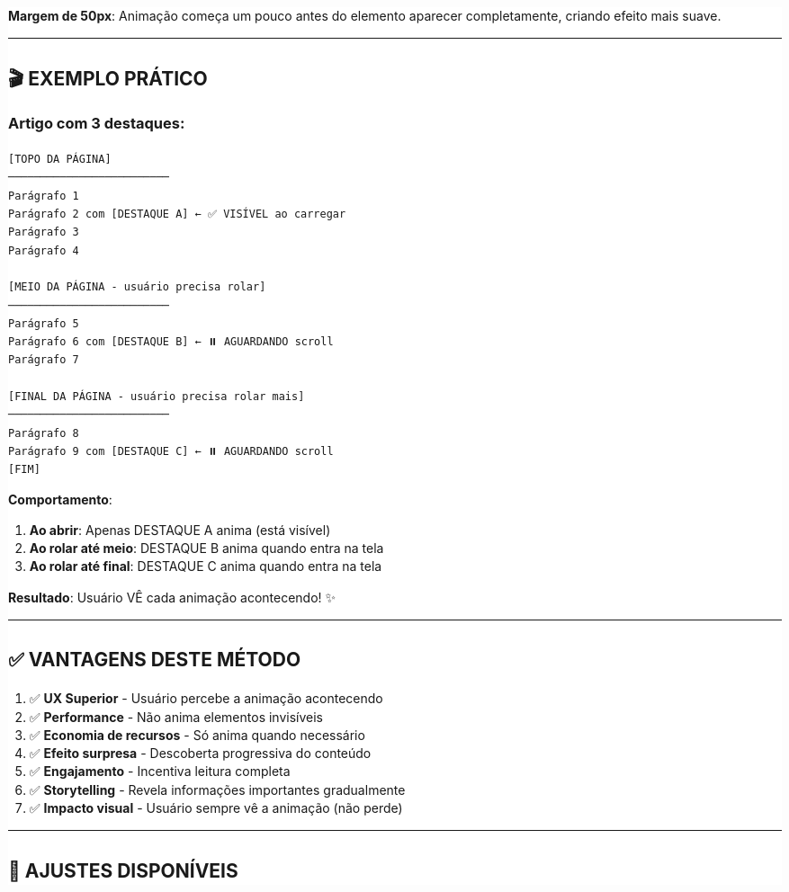 **Margem de 50px**: Animação começa um pouco antes do elemento aparecer completamente, criando efeito mais suave.

---

## 🎬 **EXEMPLO PRÁTICO**

### Artigo com 3 destaques:
```
[TOPO DA PÁGINA]
─────────────────────────
Parágrafo 1
Parágrafo 2 com [DESTAQUE A] ← ✅ VISÍVEL ao carregar
Parágrafo 3
Parágrafo 4

[MEIO DA PÁGINA - usuário precisa rolar]
─────────────────────────
Parágrafo 5
Parágrafo 6 com [DESTAQUE B] ← ⏸️ AGUARDANDO scroll
Parágrafo 7

[FINAL DA PÁGINA - usuário precisa rolar mais]
─────────────────────────
Parágrafo 8
Parágrafo 9 com [DESTAQUE C] ← ⏸️ AGUARDANDO scroll
[FIM]
```

**Comportamento**:
1. **Ao abrir**: Apenas DESTAQUE A anima (está visível)
2. **Ao rolar até meio**: DESTAQUE B anima quando entra na tela
3. **Ao rolar até final**: DESTAQUE C anima quando entra na tela

**Resultado**: Usuário VÊ cada animação acontecendo! ✨

---

## ✅ **VANTAGENS DESTE MÉTODO**

1. ✅ **UX Superior** - Usuário percebe a animação acontecendo
2. ✅ **Performance** - Não anima elementos invisíveis
3. ✅ **Economia de recursos** - Só anima quando necessário
4. ✅ **Efeito surpresa** - Descoberta progressiva do conteúdo
5. ✅ **Engajamento** - Incentiva leitura completa
6. ✅ **Storytelling** - Revela informações importantes gradualmente
7. ✅ **Impacto visual** - Usuário sempre vê a animação (não perde)

---

## 🔧 **AJUSTES DISPONÍVEIS**
